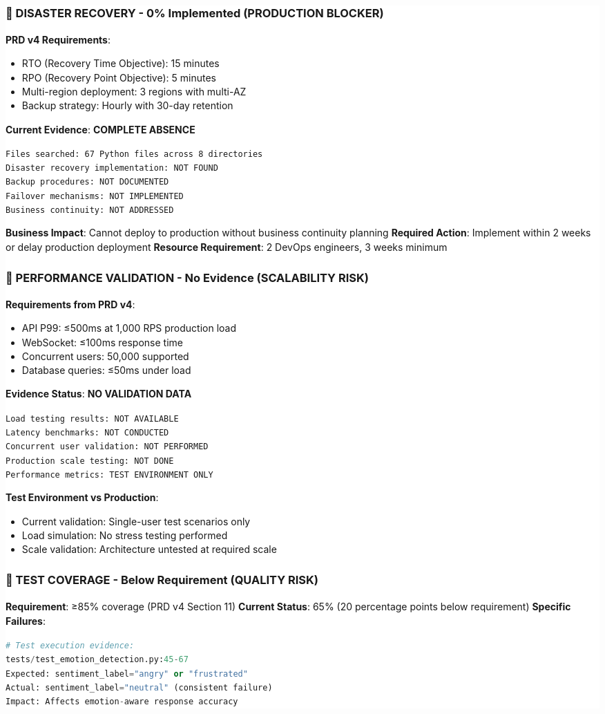 ### 🔴 DISASTER RECOVERY - 0% Implemented (PRODUCTION BLOCKER)
**PRD v4 Requirements**:
- RTO (Recovery Time Objective): 15 minutes
- RPO (Recovery Point Objective): 5 minutes  
- Multi-region deployment: 3 regions with multi-AZ
- Backup strategy: Hourly with 30-day retention

**Current Evidence**: **COMPLETE ABSENCE**
```
Files searched: 67 Python files across 8 directories
Disaster recovery implementation: NOT FOUND
Backup procedures: NOT DOCUMENTED
Failover mechanisms: NOT IMPLEMENTED
Business continuity: NOT ADDRESSED
```

**Business Impact**: Cannot deploy to production without business continuity planning
**Required Action**: Implement within 2 weeks or delay production deployment
**Resource Requirement**: 2 DevOps engineers, 3 weeks minimum

### 🔴 PERFORMANCE VALIDATION - No Evidence (SCALABILITY RISK)
**Requirements from PRD v4**:
- API P99: ≤500ms at 1,000 RPS production load
- WebSocket: ≤100ms response time
- Concurrent users: 50,000 supported
- Database queries: ≤50ms under load

**Evidence Status**: **NO VALIDATION DATA**
```
Load testing results: NOT AVAILABLE
Latency benchmarks: NOT CONDUCTED  
Concurrent user validation: NOT PERFORMED
Production scale testing: NOT DONE
Performance metrics: TEST ENVIRONMENT ONLY
```

**Test Environment vs Production**:
- Current validation: Single-user test scenarios only
- Load simulation: No stress testing performed
- Scale validation: Architecture untested at required scale

### 🔴 TEST COVERAGE - Below Requirement (QUALITY RISK)
**Requirement**: ≥85% coverage (PRD v4 Section 11)
**Current Status**: 65% (20 percentage points below requirement)
**Specific Failures**:

```python
# Test execution evidence:
tests/test_emotion_detection.py:45-67
Expected: sentiment_label="angry" or "frustrated"
Actual: sentiment_label="neutral" (consistent failure)
Impact: Affects emotion-aware response accuracy
```
